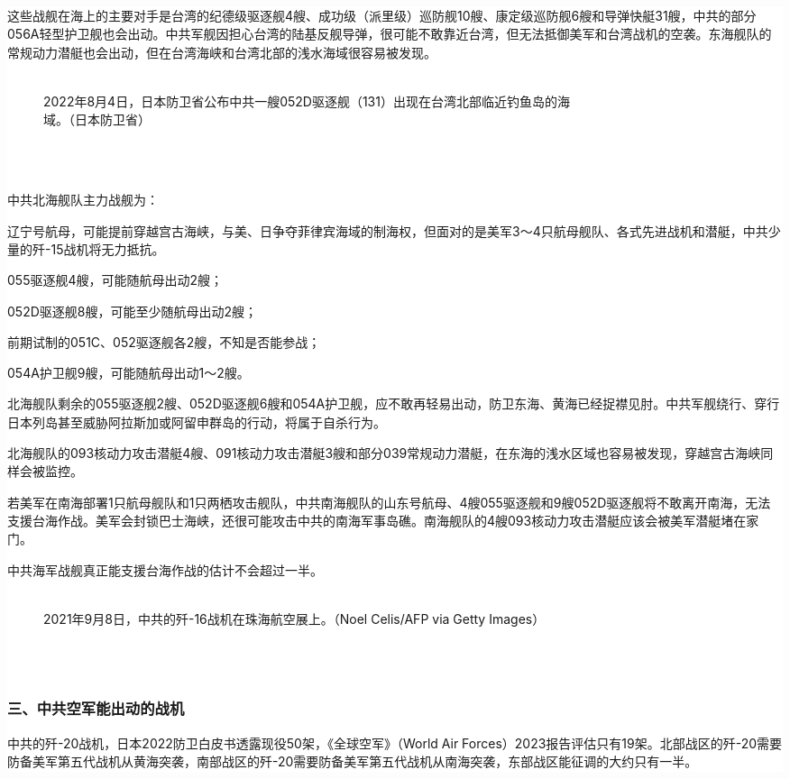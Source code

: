 </p>
<p>
 这些战舰在海上的主要对手是台湾的纪德级驱逐舰4艘、成功级（派里级）巡防舰10艘、康定级巡防舰6艘和导弹快艇31艘，中共的部分056A轻型护卫舰也会出动。中共军舰因担心台湾的陆基反舰导弹，很可能不敢靠近台湾，但无法抵御美军和台湾战机的空袭。东海舰队的常规动力潜艇也会出动，但在台湾海峡和台湾北部的浅水海域很容易被发现。
</p>
<figure aria-describedby="caption-attachment-13799227" class="wp-caption aligncenter" id="attachment_13799227" style="width: 600px">
 <ok href="https://i.epochtimes.com/assets/uploads/2022/08/id13799227-052D_131_20220804.jpg" target="_blank">
  <img alt="" class="size-large wp-image-13799227" src="https://i.epochtimes.com/assets/uploads/2022/08/id13799227-052D_131_20220804-600x246.jpg"/>
 </ok>
 <br/><figcaption class="wp-caption-text" id="caption-attachment-13799227">
  2022年8月4日，日本防卫省公布中共一艘052D驱逐舰（131）出现在台湾北部临近钓鱼岛的海域。（日本防卫省）
 </figcaption><br/>
</figure><br/>
<p>
 中共北海舰队主力战舰为：
</p>
<p>
 辽宁号航母，可能提前穿越宫古海峡，与美、日争夺菲律宾海域的制海权，但面对的是美军3〜4只航母舰队、各式先进战机和潜艇，中共少量的歼-15战机将无力抵抗。
</p>
<p>
 055驱逐舰4艘，可能随航母出动2艘；
</p>
<p>
 052D驱逐舰8艘，可能至少随航母出动2艘；
</p>
<p>
 前期试制的051C、052驱逐舰各2艘，不知是否能参战；
</p>
<p>
 054A护卫舰9艘，可能随航母出动1〜2艘。
</p>
<p>
 北海舰队剩余的055驱逐舰2艘、052D驱逐舰6艘和054A护卫舰，应不敢再轻易出动，防卫东海、黄海已经捉襟见肘。中共军舰绕行、穿行日本列岛甚至威胁阿拉斯加或阿留申群岛的行动，将属于自杀行为。
</p>
<p>
 北海舰队的093核动力攻击潜艇4艘、091核动力攻击潜艇3艘和部分039常规动力潜艇，在东海的浅水区域也容易被发现，穿越宫古海峡同样会被监控。
</p>
<p>
 若美军在南海部署1只航母舰队和1只两栖攻击舰队，中共南海舰队的山东号航母、4艘055驱逐舰和9艘052D驱逐舰将不敢离开南海，无法支援台海作战。美军会封锁巴士海峡，还很可能攻击中共的南海军事岛礁。南海舰队的4艘093核动力攻击潜艇应该会被美军潜艇堵在家门。
</p>
<p>
 中共海军战舰真正能支援台海作战的估计不会超过一半。
</p>
<figure aria-describedby="caption-attachment-13713558" class="wp-caption aligncenter" id="attachment_13713558" style="width: 600px">
 <ok href="https://i.epochtimes.com/assets/uploads/2022/04/id13713558-GettyImages-1235547727.jpg" target="_blank">
  <img alt="" class="size-large wp-image-13713558" src="https://i.epochtimes.com/assets/uploads/2022/04/id13713558-GettyImages-1235547727-600x402.jpg"/>
 </ok>
 <br/><figcaption class="wp-caption-text" id="caption-attachment-13713558">
  2021年9月8日，中共的歼-16战机在珠海航空展上。（Noel Celis/AFP via Getty Images）
 </figcaption><br/>
</figure><br/>
<h3>
 三、中共空军能出动的战机
</h3>
<p>
 中共的歼-20战机，日本2022防卫白皮书透露现役50架，《全球空军》（World Air Forces）2023报告评估只有19架。北部战区的歼-20需要防备美军第五代战机从黄海突袭，南部战区的歼-20需要防备美军第五代战机从南海突袭，东部战区能征调的大约只有一半。